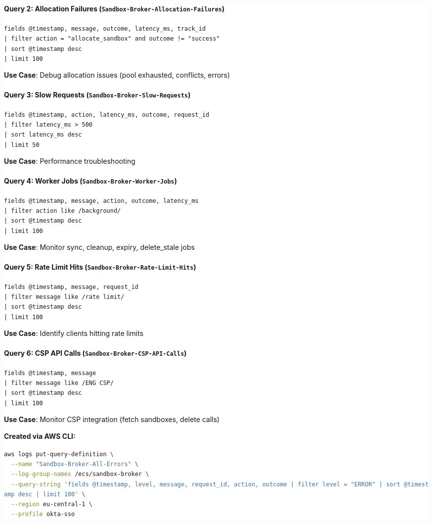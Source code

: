 #### Query 2: Allocation Failures (`Sandbox-Broker-Allocation-Failures`)
```
fields @timestamp, message, outcome, latency_ms, track_id
| filter action = "allocate_sandbox" and outcome != "success"
| sort @timestamp desc
| limit 100
```
**Use Case**: Debug allocation issues (pool exhausted, conflicts, errors)

#### Query 3: Slow Requests (`Sandbox-Broker-Slow-Requests`)
```
fields @timestamp, action, latency_ms, outcome, request_id
| filter latency_ms > 500
| sort latency_ms desc
| limit 50
```
**Use Case**: Performance troubleshooting

#### Query 4: Worker Jobs (`Sandbox-Broker-Worker-Jobs`)
```
fields @timestamp, message, action, outcome, latency_ms
| filter action like /background/
| sort @timestamp desc
| limit 100
```
**Use Case**: Monitor sync, cleanup, expiry, delete_stale jobs

#### Query 5: Rate Limit Hits (`Sandbox-Broker-Rate-Limit-Hits`)
```
fields @timestamp, message, request_id
| filter message like /rate limit/
| sort @timestamp desc
| limit 100
```
**Use Case**: Identify clients hitting rate limits

#### Query 6: CSP API Calls (`Sandbox-Broker-CSP-API-Calls`)
```
fields @timestamp, message
| filter message like /ENG CSP/
| sort @timestamp desc
| limit 100
```
**Use Case**: Monitor CSP integration (fetch sandboxes, delete calls)

**Created via AWS CLI:**
```bash
aws logs put-query-definition \
  --name "Sandbox-Broker-All-Errors" \
  --log-group-names /ecs/sandbox-broker \
  --query-string 'fields @timestamp, level, message, request_id, action, outcome | filter level = "ERROR" | sort @timestamp desc | limit 100' \
  --region eu-central-1 \
  --profile okta-sso
```
